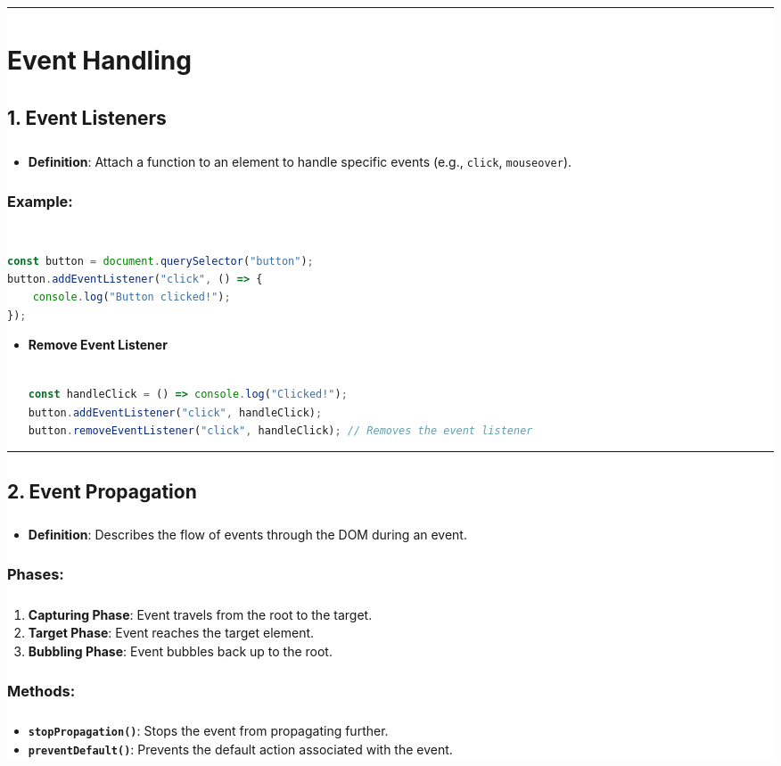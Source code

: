 * * *

# Event Handling

## 1\. Event Listeners

### 

*   **Definition**: Attach a function to an element to handle specific events (e.g., `click`, `mouseover`).

### Example:

### 

```javascript

const button = document.querySelector("button");  
button.addEventListener("click", () => {   
    console.log("Button clicked!"); 
});
```

*   **Remove Event Listener**
    
    ```javascript

    const handleClick = () => console.log("Clicked!");  
    button.addEventListener("click", handleClick); 
    button.removeEventListener("click", handleClick); // Removes the event listener
    ```
    

* * *

## 2\. Event Propagation

### 

*   **Definition**: Describes the flow of events through the DOM during an event.

### Phases:

### 

1.  **Capturing Phase**: Event travels from the root to the target.
2.  **Target Phase**: Event reaches the target element.
3.  **Bubbling Phase**: Event bubbles back up to the root.

### Methods:

### 

*   **`stopPropagation()`**: Stops the event from propagating further.
*   **`preventDefault()`**: Prevents the default action associated with the event.
